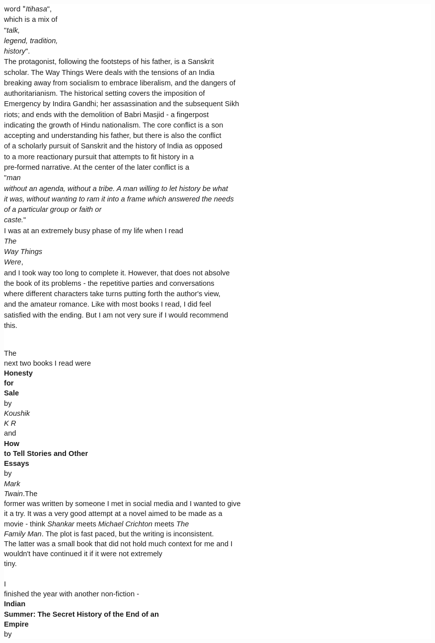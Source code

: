 word "</span><span style="font-family: Arial; font-size: 11pt; font-style: italic; font-variant-east-asian: normal; font-variant-numeric: normal; vertical-align: baseline; white-space: pre-wrap;">Itihasa</span><span style="font-family: Arial; font-size: 11pt; font-variant-east-asian: normal; font-variant-numeric: normal; vertical-align: baseline; white-space: pre-wrap;">", which is a mix of "</span><span style="font-family: Arial; font-size: 11pt; font-style: italic; font-variant-east-asian: normal; font-variant-numeric: normal; vertical-align: baseline; white-space: pre-wrap;">talk, legend, tradition, history</span><span style="font-family: Arial; font-size: 11pt; font-variant-east-asian: normal; font-variant-numeric: normal; vertical-align: baseline; white-space: pre-wrap;">". The protagonist, following the footsteps of his father, is a Sanskrit scholar. The Way Things Were deals with the tensions of an India breaking away from socialism to embrace liberalism, and the dangers of authoritarianism. The historical setting covers the imposition of Emergency by Indira Gandhi; her assassination and the subsequent Sikh riots; and ends with the demolition of Babri Masjid - a fingerpost indicating the growth of Hindu nationalism. The core conflict is a son accepting and understanding his father, but there is also the conflict of a scholarly pursuit of Sanskrit and the history of India as opposed to a more reactionary pursuit that attempts to fit history in a pre-formed narrative. At the center of the later conflict is a "</span><span style="font-family: Arial; font-size: 11pt; font-style: italic; font-variant-east-asian: normal; font-variant-numeric: normal; vertical-align: baseline; white-space: pre-wrap;">man without an agenda, without a tribe. A man willing to let history be what it was, without wanting to ram it into a frame which answered the needs of a particular group or faith or caste.</span><span style="font-family: Arial; font-size: 11pt; font-variant-east-asian: normal; font-variant-numeric: normal; vertical-align: baseline; white-space: pre-wrap;">" I was at an extremely busy phase of my life when I read </span><span style="font-family: Arial; font-size: 11pt; font-style: italic; font-variant-east-asian: normal; font-variant-numeric: normal; vertical-align: baseline; white-space: pre-wrap;">The Way Things Were</span><span style="font-family: Arial; font-size: 11pt; font-variant-east-asian: normal; font-variant-numeric: normal; vertical-align: baseline; white-space: pre-wrap;">, and I took way too long to complete it. However, that does not absolve the book of its problems - the repetitive parties and conversations where different characters take turns putting forth the author's view, and the amateur romance. Like with most books I read, I did feel satisfied with the ending. But I am not very sure if I would recommend this.</span></p><br /><p dir="ltr" style="line-height: 1.38; margin-bottom: 0pt; margin-top: 0pt; text-align: justify;"><span style="font-family: Arial; font-size: 11pt; font-variant-east-asian: normal; font-variant-numeric: normal; vertical-align: baseline; white-space: pre-wrap;">The next two books I read were </span><span style="font-family: Arial; font-size: 11pt; font-variant-east-asian: normal; font-variant-numeric: normal; font-weight: 700; vertical-align: baseline; white-space: pre-wrap;">Honesty for Sale</span><span style="font-family: Arial; font-size: 11pt; font-variant-east-asian: normal; font-variant-numeric: normal; vertical-align: baseline; white-space: pre-wrap;"> by </span><span style="font-family: Arial; font-size: 11pt; font-style: italic; font-variant-east-asian: normal; font-variant-numeric: normal; vertical-align: baseline; white-space: pre-wrap;">Koushik K R </span><span style="font-family: Arial; font-size: 11pt; font-variant-east-asian: normal; font-variant-numeric: normal; vertical-align: baseline; white-space: pre-wrap;">and </span><span style="font-family: Arial; font-size: 11pt; font-variant-east-asian: normal; font-variant-numeric: normal; font-weight: 700; vertical-align: baseline; white-space: pre-wrap;">How to Tell Stories and Other Essays</span><span style="font-family: Arial; font-size: 11pt; font-variant-east-asian: normal; font-variant-numeric: normal; vertical-align: baseline; white-space: pre-wrap;"> by </span><span style="font-family: Arial; font-size: 11pt; font-style: italic; font-variant-east-asian: normal; font-variant-numeric: normal; vertical-align: baseline; white-space: pre-wrap;">Mark Twain</span><span style="font-family: Arial; font-size: 11pt; font-variant-east-asian: normal; font-variant-numeric: normal; vertical-align: baseline; white-space: pre-wrap;">.The former was written by someone I met in social media and I wanted to give it a try. It was a very good attempt at a novel aimed to be made as a movie - think <i>Shankar</i> meets <i>Michael Crichton</i> meets <i>The Family Man</i>. The plot is fast paced, but the writing is inconsistent. The latter was a small book that did not hold much context for me and I wouldn't have continued it if it were not extremely tiny.</span></p><br /><p dir="ltr" style="line-height: 1.38; margin-bottom: 0pt; margin-top: 0pt; text-align: justify;"><span style="font-family: Arial; font-size: 11pt; font-variant-east-asian: normal; font-variant-numeric: normal; vertical-align: baseline; white-space: pre-wrap;">I finished the year with another non-fiction - </span><span style="font-family: Arial; font-size: 11pt; font-variant-east-asian: normal; font-variant-numeric: normal; font-weight: 700; vertical-align: baseline; white-space: pre-wrap;">Indian Summer: The Secret History of the End of an Empire</span><span style="font-family: Arial; font-size: 11pt; font-variant-east-asian: normal; font-variant-numeric: normal; vertical-align: baseline; white-space: pre-wrap;"> by